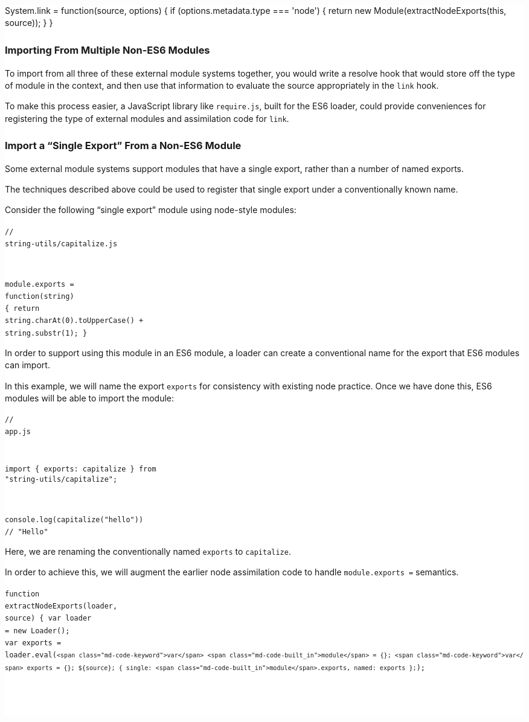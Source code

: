 System.link = <span class="md-code-function"><span class="md-code-keyword">function</span><span class="md-code-params">(source, options)</span> </span>{
  <span class="md-code-keyword">if</span> (options.metadata.type === <span class="md-code-string">&apos;node&apos;</span>) {
    <span class="md-code-keyword">return</span> <span class="md-code-keyword">new</span> Module(extractNodeExports(<span class="md-code-keyword">this</span>, source));
  }
}
</code></pre> <h3 id="importing-from-multiple-non-es6-modules">Importing From Multiple Non-ES6 Modules</h3> <p>To import from all three of these external module systems together, you would write a resolve hook that would store off the type of module in the context, and then use that information to evaluate the source appropriately in the <code class="md-code md-code-inline">link</code> hook.</p> <p>To make this process easier, a JavaScript library like <code class="md-code md-code-inline">require.js</code>, built for the ES6 loader, could provide conveniences for registering the type of external modules and assimilation code for <code class="md-code md-code-inline">link</code>.</p> <h3 id="import-a-single-export-from-a-non-es6-module">Import a &#x201C;Single Export&#x201D; From a Non-ES6 Module</h3> <p>Some external module systems support modules that have a single export, rather than a number of named exports.</p> <p>The techniques described above could be used to register that single export under a conventionally known name.</p> <p>Consider the following &#x201C;single export&#x201D; module using node-style modules:</p> <pre class="md-code-block"><code class="md-code md-lang-javascript"><span class="md-code-comment">// string-utils/capitalize.js</span>

<span class="md-code-built_in">module</span>.exports = <span class="md-code-function"><span class="md-code-keyword">function</span><span class="md-code-params">(string)</span> </span>{
  <span class="md-code-keyword">return</span> string.charAt(<span class="md-code-number">0</span>).toUpperCase() + string.substr(<span class="md-code-number">1</span>);
}
</code></pre> <p>In order to support using this module in an ES6 module, a loader can create a conventional name for the export that ES6 modules can import.</p> <p>In this example, we will name the export <code class="md-code md-code-inline">exports</code> for consistency with existing node practice. Once we have done this, ES6 modules will be able to import the module:</p> <pre class="md-code-block"><code class="md-code md-lang-javascript"><span class="md-code-comment">// app.js</span>

import { exports: capitalize } from <span class="md-code-string">&quot;string-utils/capitalize&quot;</span>;

<span class="md-code-built_in">console</span>.log(capitalize(<span class="md-code-string">&quot;hello&quot;</span>)) <span class="md-code-comment">// &quot;Hello&quot;</span>
</code></pre> <p>Here, we are renaming the conventionally named <code class="md-code md-code-inline">exports</code> to <code class="md-code md-code-inline">capitalize</code>.</p> <p>In order to achieve this, we will augment the earlier node assimilation code to handle <code class="md-code md-code-inline">module.exports =</code> semantics.</p> <pre class="md-code-block"><code class="md-code md-lang-javascript"><span class="md-code-function"><span class="md-code-keyword">function</span> <span class="md-code-title">extractNodeExports</span><span class="md-code-params">(loader, source)</span> </span>{
  <span class="md-code-keyword">var</span> loader = <span class="md-code-keyword">new</span> Loader();
  <span class="md-code-keyword">var</span> exports = loader.eval(`
    <span class="md-code-keyword">var</span> <span class="md-code-built_in">module</span> = {};
    <span class="md-code-keyword">var</span> exports = {};
    ${source};
    { single: <span class="md-code-built_in">module</span>.exports, named: exports };
  `);
